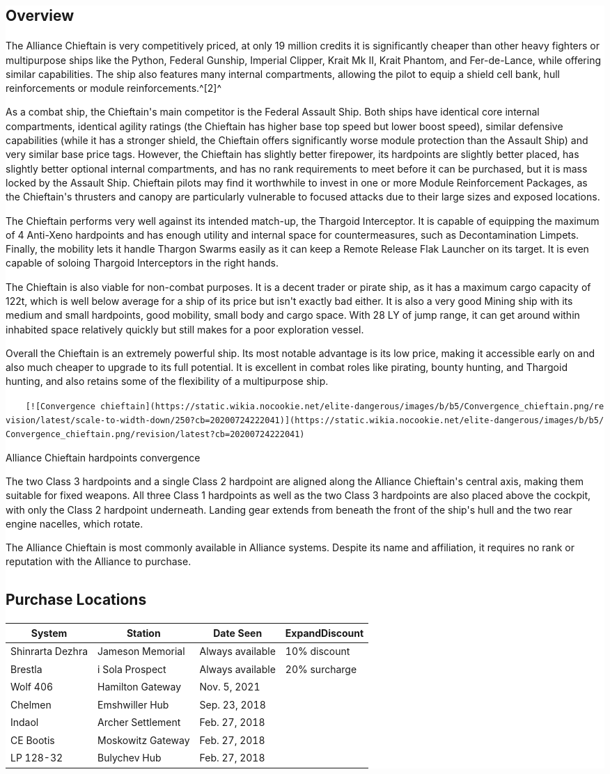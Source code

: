 ## Overview

The Alliance Chieftain is very competitively priced, at only 19 million credits it is significantly cheaper than other heavy fighters or multipurpose ships like the Python, Federal Gunship, Imperial Clipper, Krait Mk II, Krait Phantom, and Fer-de-Lance, while offering similar capabilities. The ship also features many internal compartments, allowing the pilot to equip a shield cell bank, hull reinforcements or module reinforcements.^[2]^

As a combat ship, the Chieftain's main competitor is the Federal Assault Ship. Both ships have identical core internal compartments, identical agility ratings (the Chieftain has higher base top speed but lower boost speed), similar defensive capabilities (while it has a stronger shield, the Chieftain offers significantly worse module protection than the Assault Ship) and very similar base price tags. However, the Chieftain has slightly better firepower, its hardpoints are slightly better placed, has slightly better optional internal compartments, and has no rank requirements to meet before it can be purchased, but it is mass locked by the Assault Ship. Chieftain pilots may find it worthwhile to invest in one or more Module Reinforcement Packages, as the Chieftain's thrusters and canopy are particularly vulnerable to focused attacks due to their large sizes and exposed locations.

The Chieftain performs very well against its intended match-up, the Thargoid Interceptor. It is capable of equipping the maximum of 4 Anti-Xeno hardpoints and has enough utility and internal space for countermeasures, such as Decontamination Limpets. Finally, the mobility lets it handle Thargon Swarms easily as it can keep a Remote Release Flak Launcher on its target. It is even capable of soloing Thargoid Interceptors in the right hands.

The Chieftain is also viable for non-combat purposes. It is a decent trader or pirate ship, as it has a maximum cargo capacity of 122t, which is well below average for a ship of its price but isn't exactly bad either. It is also a very good Mining ship with its medium and small hardpoints, good mobility, small body and cargo space. With 28 LY of jump range, it can get around within inhabited space relatively quickly but still makes for a poor exploration vessel.

Overall the Chieftain is an extremely powerful ship. Its most notable advantage is its low price, making it accessible early on and also much cheaper to upgrade to its full potential. It is excellent in combat roles like pirating, bounty hunting, and Thargoid hunting, and also retains some of the flexibility of a multipurpose ship.

 	 	[![Convergence chieftain](https://static.wikia.nocookie.net/elite-dangerous/images/b/b5/Convergence_chieftain.png/revision/latest/scale-to-width-down/250?cb=20200724222041)](https://static.wikia.nocookie.net/elite-dangerous/images/b/b5/Convergence_chieftain.png/revision/latest?cb=20200724222041) 	 		 			 		 		 		 			
Alliance Chieftain hardpoints convergence
 		 	 

The two Class 3 hardpoints and a single Class 2 hardpoint are aligned along the Alliance Chieftain's central axis, making them suitable for fixed weapons. All three Class 1 hardpoints as well as the two Class 3 hardpoints are also placed above the cockpit, with only the Class 2 hardpoint underneath. Landing gear extends from beneath the front of the ship's hull and the two rear engine nacelles, which rotate.

The Alliance Chieftain is most commonly available in Alliance systems. Despite its name and affiliation, it requires no rank or reputation with the Alliance to purchase.

## Purchase Locations

| System | Station | Date Seen | ExpandDiscount |
| --- | --- | --- | --- |
| Shinrarta Dezhra | Jameson Memorial | Always available | 10% discount |
| Brestla | i Sola Prospect | Always available | 20% surcharge |
| Wolf 406 | Hamilton Gateway | Nov. 5, 2021 |  |
| Chelmen | Emshwiller Hub | Sep. 23, 2018 |  |
| Indaol | Archer Settlement | Feb. 27, 2018 |  |
| CE Bootis | Moskowitz Gateway | Feb. 27, 2018 |  |
| LP 128-32 | Bulychev Hub | Feb. 27, 2018 |  |